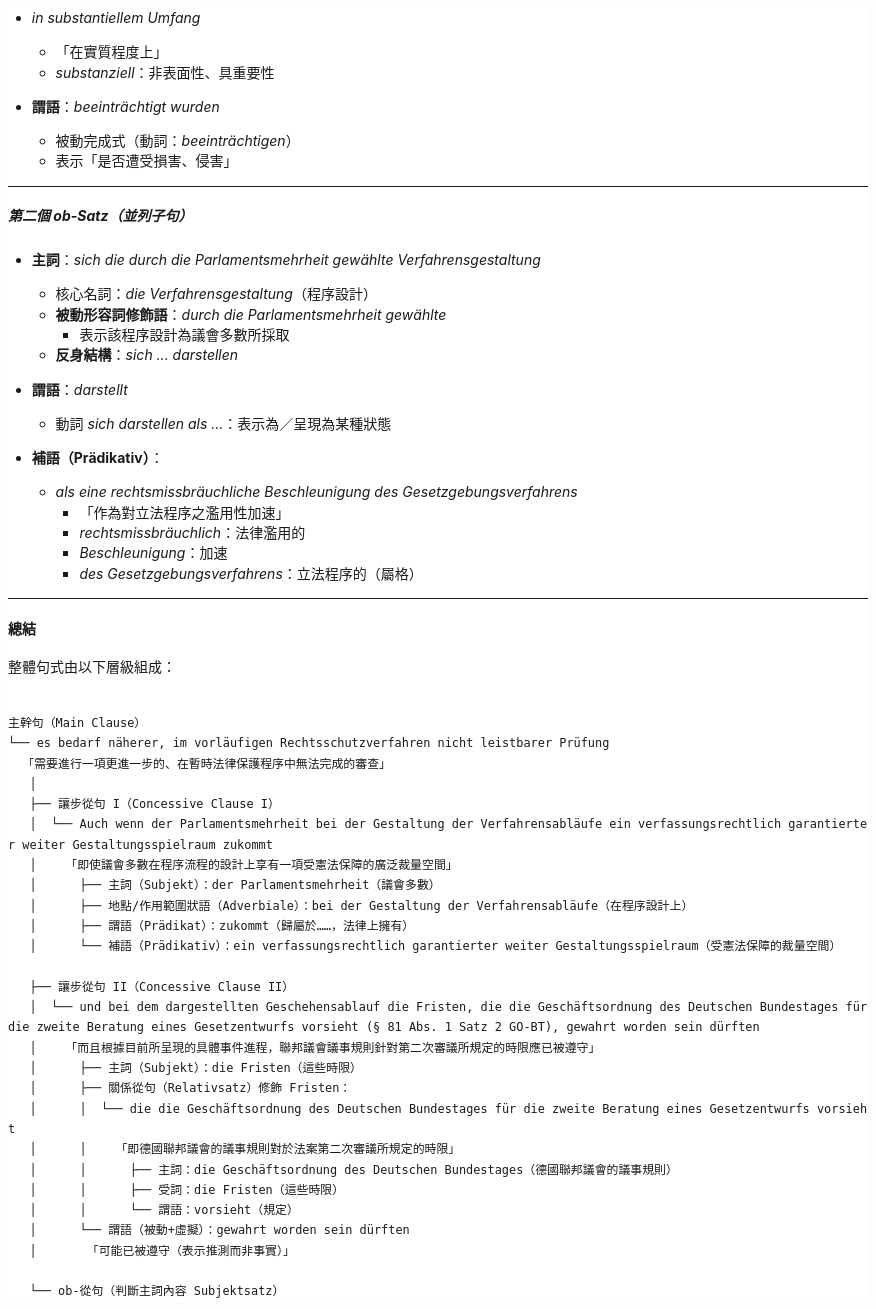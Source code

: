   - *in substantiellem Umfang*
    - 「在實質程度上」
    - *substanziell*：非表面性、具重要性

- **謂語**：*beeinträchtigt wurden*
  - 被動完成式（動詞：*beeinträchtigen*）
  - 表示「是否遭受損害、侵害」

---

##### **第二個 ob-Satz（並列子句）**

- **主詞**：*sich die durch die Parlamentsmehrheit gewählte Verfahrensgestaltung*
  - 核心名詞：*die Verfahrensgestaltung*（程序設計）
  - **被動形容詞修飾語**：*durch die Parlamentsmehrheit gewählte*
    - 表示該程序設計為議會多數所採取
  - **反身結構**：*sich ... darstellen*

- **謂語**：*darstellt*
  - 動詞 *sich darstellen als …*：表示為／呈現為某種狀態

- **補語（Prädikativ）**：
  - *als eine rechtsmissbräuchliche Beschleunigung des Gesetzgebungsverfahrens*
    - 「作為對立法程序之濫用性加速」
    - *rechtsmissbräuchlich*：法律濫用的
    - *Beschleunigung*：加速
    - *des Gesetzgebungsverfahrens*：立法程序的（屬格）

---

#### 總結

整體句式由以下層級組成：

```

主幹句（Main Clause）  
└── es bedarf näherer, im vorläufigen Rechtsschutzverfahren nicht leistbarer Prüfung  
  「需要進行一項更進一步的、在暫時法律保護程序中無法完成的審查」  
   │  
   ├── 讓步從句 I（Concessive Clause I）  
   │  └── Auch wenn der Parlamentsmehrheit bei der Gestaltung der Verfahrensabläufe ein verfassungsrechtlich garantierter weiter Gestaltungsspielraum zukommt  
   │    「即使議會多數在程序流程的設計上享有一項受憲法保障的廣泛裁量空間」  
   │      ├── 主詞（Subjekt）：der Parlamentsmehrheit（議會多數）  
   │      ├── 地點/作用範圍狀語（Adverbiale）：bei der Gestaltung der Verfahrensabläufe（在程序設計上）  
   │      ├── 謂語（Prädikat）：zukommt（歸屬於……，法律上擁有）  
   │      └── 補語（Prädikativ）：ein verfassungsrechtlich garantierter weiter Gestaltungsspielraum（受憲法保障的裁量空間）  

   ├── 讓步從句 II（Concessive Clause II）  
   │  └── und bei dem dargestellten Geschehensablauf die Fristen, die die Geschäftsordnung des Deutschen Bundestages für die zweite Beratung eines Gesetzentwurfs vorsieht (§ 81 Abs. 1 Satz 2 GO-BT), gewahrt worden sein dürften  
   │    「而且根據目前所呈現的具體事件進程，聯邦議會議事規則針對第二次審議所規定的時限應已被遵守」  
   │      ├── 主詞（Subjekt）：die Fristen（這些時限）  
   │      ├── 關係從句（Relativsatz）修飾 Fristen：  
   │      │  └── die die Geschäftsordnung des Deutschen Bundestages für die zweite Beratung eines Gesetzentwurfs vorsieht  
   │      │    「即德國聯邦議會的議事規則對於法案第二次審議所規定的時限」  
   │      │      ├── 主詞：die Geschäftsordnung des Deutschen Bundestages（德國聯邦議會的議事規則）  
   │      │      ├── 受詞：die Fristen（這些時限）  
   │      │      └── 謂語：vorsieht（規定）  
   │      └── 謂語（被動+虛擬）：gewahrt worden sein dürften  
   │       「可能已被遵守（表示推測而非事實）」  

   └── ob-從句（判斷主詞內容 Subjektsatz）  
```